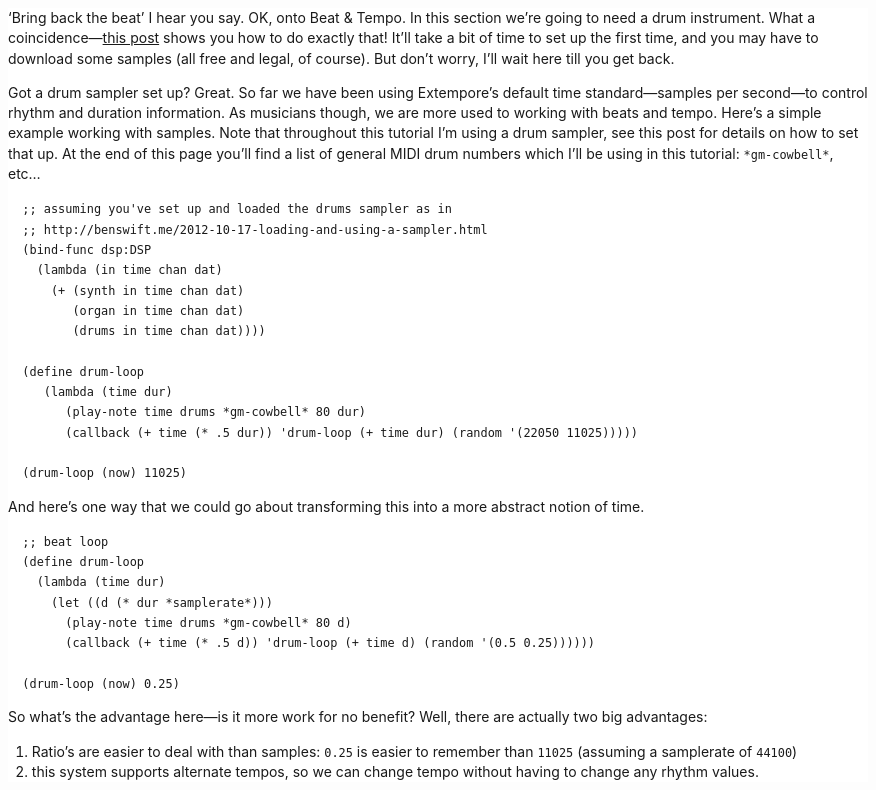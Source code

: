 ‘Bring back the beat’ I hear you say. OK, onto Beat & Tempo. In this
section we’re going to need a drum instrument. What a coincidence—[this
post](2012-10-17-loading-and-using-a-sampler.org) shows you how to do
exactly that! It’ll take a bit of time to set up the first time, and you
may have to download some samples (all free and legal, of course). But
don’t worry, I’ll wait here till you get back.

Got a drum sampler set up? Great. So far we have been using Extempore’s
default time standard—samples per second—to control rhythm and duration
information. As musicians though, we are more used to working with beats
and tempo. Here’s a simple example working with samples. Note that
throughout this tutorial I’m using a drum sampler, see this post for
details on how to set that up. At the end of this page you’ll find a
list of general MIDI drum numbers which I’ll be using in this tutorial:
`*gm-cowbell*`, etc…

``` {.extempore}
  ;; assuming you've set up and loaded the drums sampler as in
  ;; http://benswift.me/2012-10-17-loading-and-using-a-sampler.html
  (bind-func dsp:DSP
    (lambda (in time chan dat)
      (+ (synth in time chan dat)
         (organ in time chan dat)
         (drums in time chan dat))))

  (define drum-loop
     (lambda (time dur)
        (play-note time drums *gm-cowbell* 80 dur)
        (callback (+ time (* .5 dur)) 'drum-loop (+ time dur) (random '(22050 11025)))))

  (drum-loop (now) 11025)  
```

And here’s one way that we could go about transforming this into a more
abstract notion of time.

``` {.extempore}
  ;; beat loop
  (define drum-loop
    (lambda (time dur)
      (let ((d (* dur *samplerate*)))
        (play-note time drums *gm-cowbell* 80 d)
        (callback (+ time (* .5 d)) 'drum-loop (+ time d) (random '(0.5 0.25))))))

  (drum-loop (now) 0.25)
```

So what’s the advantage here—is it more work for no benefit? Well, there
are actually two big advantages:

1.  Ratio’s are easier to deal with than samples: `0.25` is easier to
    remember than `11025` (assuming a samplerate of `44100`)
2.  this system supports alternate tempos, so we can change tempo
    without having to change any rhythm values.
